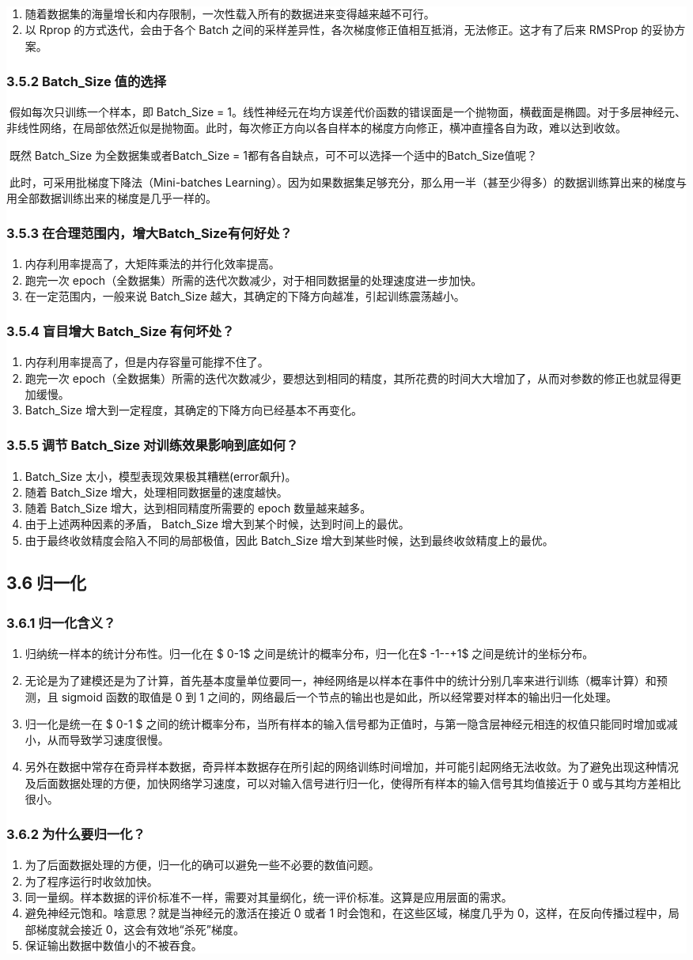 1. 随着数据集的海量增长和内存限制，一次性载入所有的数据进来变得越来越不可行。
2. 以 Rprop 的方式迭代，会由于各个 Batch 之间的采样差异性，各次梯度修正值相互抵消，无法修正。这才有了后来 RMSProp 的妥协方案。 

### 3.5.2 Batch_Size 值的选择

​	假如每次只训练一个样本，即 Batch_Size = 1。线性神经元在均方误差代价函数的错误面是一个抛物面，横截面是椭圆。对于多层神经元、非线性网络，在局部依然近似是抛物面。此时，每次修正方向以各自样本的梯度方向修正，横冲直撞各自为政，难以达到收敛。

​	既然 Batch_Size 为全数据集或者Batch_Size = 1都有各自缺点，可不可以选择一个适中的Batch_Size值呢？

​	此时，可采用批梯度下降法（Mini-batches Learning）。因为如果数据集足够充分，那么用一半（甚至少得多）的数据训练算出来的梯度与用全部数据训练出来的梯度是几乎一样的。

### 3.5.3 在合理范围内，增大Batch_Size有何好处？

1. 内存利用率提高了，大矩阵乘法的并行化效率提高。
2. 跑完一次 epoch（全数据集）所需的迭代次数减少，对于相同数据量的处理速度进一步加快。
3. 在一定范围内，一般来说 Batch_Size 越大，其确定的下降方向越准，引起训练震荡越小。

### 3.5.4 盲目增大 Batch_Size 有何坏处？

1. 内存利用率提高了，但是内存容量可能撑不住了。
2. 跑完一次 epoch（全数据集）所需的迭代次数减少，要想达到相同的精度，其所花费的时间大大增加了，从而对参数的修正也就显得更加缓慢。
3. Batch_Size 增大到一定程度，其确定的下降方向已经基本不再变化。

### 3.5.5 调节 Batch_Size 对训练效果影响到底如何？

1. Batch_Size 太小，模型表现效果极其糟糕(error飙升)。
2. 随着 Batch_Size 增大，处理相同数据量的速度越快。
3. 随着 Batch_Size 增大，达到相同精度所需要的 epoch 数量越来越多。
4. 由于上述两种因素的矛盾， Batch_Size 增大到某个时候，达到时间上的最优。
5. 由于最终收敛精度会陷入不同的局部极值，因此 Batch_Size 增大到某些时候，达到最终收敛精度上的最优。 

## 3.6 归一化

### 3.6.1 归一化含义？

1. 归纳统一样本的统计分布性。归一化在 $ 0-1$ 之间是统计的概率分布，归一化在$ -1--+1$ 之间是统计的坐标分布。

2. 无论是为了建模还是为了计算，首先基本度量单位要同一，神经网络是以样本在事件中的统计分别几率来进行训练（概率计算）和预测，且 sigmoid 函数的取值是 0 到 1 之间的，网络最后一个节点的输出也是如此，所以经常要对样本的输出归一化处理。

3. 归一化是统一在 $ 0-1 $ 之间的统计概率分布，当所有样本的输入信号都为正值时，与第一隐含层神经元相连的权值只能同时增加或减小，从而导致学习速度很慢。

4. 另外在数据中常存在奇异样本数据，奇异样本数据存在所引起的网络训练时间增加，并可能引起网络无法收敛。为了避免出现这种情况及后面数据处理的方便，加快网络学习速度，可以对输入信号进行归一化，使得所有样本的输入信号其均值接近于 0 或与其均方差相比很小。

### 3.6.2 为什么要归一化？

1. 为了后面数据处理的方便，归一化的确可以避免一些不必要的数值问题。
2. 为了程序运行时收敛加快。 
3. 同一量纲。样本数据的评价标准不一样，需要对其量纲化，统一评价标准。这算是应用层面的需求。
4. 避免神经元饱和。啥意思？就是当神经元的激活在接近 0 或者 1 时会饱和，在这些区域，梯度几乎为 0，这样，在反向传播过程中，局部梯度就会接近 0，这会有效地“杀死”梯度。
5. 保证输出数据中数值小的不被吞食。 
